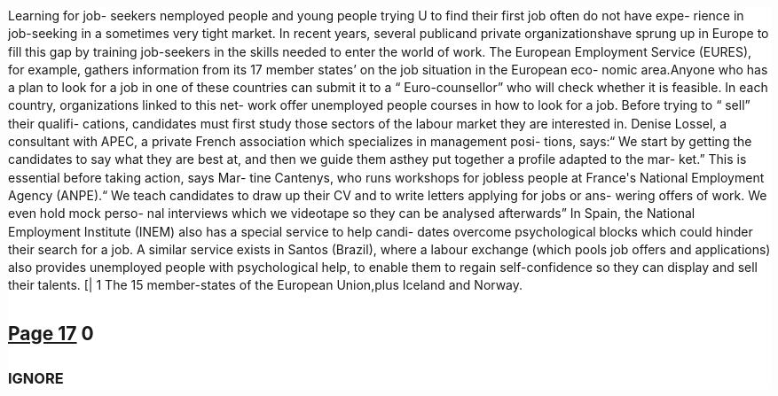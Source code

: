 Learning for job- 
seekers 
nemployed people and young people trying 
U to find their first job often do not have expe- 
rience in job-seeking in a sometimes very tight 
market. In recent years, several publicand private 
organizationshave sprung up in Europe to fill this 
gap by training job-seekers in the skills needed 
to enter the world of work. 
The European Employment Service (EURES), for 
example, gathers information from its 17 member 
states’ on the job situation in the European eco- 
nomic area.Anyone who has a plan to look for a 
job in one of these countries can submit it to a 
“ Euro-counsellor” who will check whether it is 
feasible. 
In each country, organizations linked to this net- 
work offer unemployed people courses in how to 
look for a job. Before trying to “ sell” their qualifi- 
cations, candidates must first study those sectors 
of the labour market they are interested in. Denise 
Lossel, a consultant with APEC, a private French 
association which specializes in management posi- 
tions, says:“ We start by getting the candidates to 
say what they are best at, and then we guide them 
asthey put together a profile adapted to the mar- 
ket.” 
This is essential before taking action, says Mar- 
tine Cantenys, who runs workshops for jobless 
people at France's National Employment Agency 
(ANPE).“ We teach candidates to draw up their 
CV and to write letters applying for jobs or ans- 
wering offers of work. We even hold mock perso- 
nal interviews which we videotape so they can 
be analysed afterwards” 
In Spain, the National Employment Institute 
(INEM) also has a special service to help candi- 
dates overcome psychological blocks which could 
hinder their search for a job. A similar service exists 
in Santos (Brazil), where a labour exchange (which 
pools job offers and applications) also provides 
unemployed people with psychological help, to 
enable them to regain self-confidence so they can 
display and sell their talents. [| 
1 The 15 member-states of the European Union,plus 
Iceland and Norway.

## [Page 17](114252eng.pdf#page=17) 0

### IGNORE
